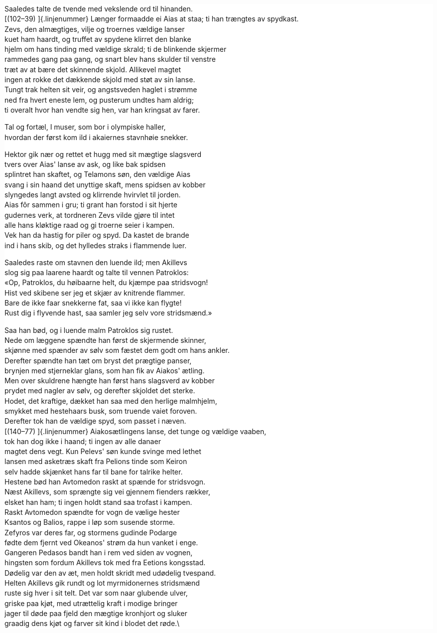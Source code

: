 Saaledes talte de tvende med vekslende ord til hinanden.\
[(102–39) ]{.linjenummer}
Længer formaadde ei Aias at staa; ti han trængtes av spydkast.\
Zevs, den almægtiges, vilje og troernes vældige lanser\
kuet ham haardt, og truffet av spydene klirret den blanke\
hjelm om hans tinding med vældige skrald; ti de blinkende skjermer\
rammedes gang paa gang, og snart blev hans skulder til venstre\
træt av at bære det skinnende skjold. Allikevel magtet\
ingen at rokke det dækkende skjold med støt av sin lanse.\
Tungt trak helten sit veir, og angstsveden haglet i strømme\
ned fra hvert eneste lem, og pusterum undtes ham aldrig;\
ti overalt hvor han vendte sig hen, var han kringsat av farer.

Tal og fortæl, I muser, som bor i olympiske haller,\
hvordan der først kom ild i akaiernes stavnhøie snekker.

Hektor gik nær og rettet et hugg med sit mægtige slagsverd\
tvers over Aias' lanse av ask, og like bak spidsen\
splintret han skaftet, og Telamons søn, den vældige Aias\
svang i sin haand det unyttige skaft, mens spidsen av kobber\
slyngedes langt avsted og klirrende hvirvlet til jorden.\
Aias fôr sammen i gru; ti grant han forstod i sit hjerte\
gudernes verk, at tordneren Zevs vilde gjøre til intet\
alle hans kløktige raad og gi troerne seier i kampen.\
Vek han da hastig for piler og spyd. Da kastet de brande\
ind i hans skib, og det hylledes straks i flammende luer.

Saaledes raste om stavnen den luende ild; men Akillevs\
slog sig paa laarene haardt og talte til vennen Patroklos:\
«Op, Patroklos, du høibaarne helt, du kjæmpe paa stridsvogn!\
Hist ved skibene ser jeg et skjær av knitrende flammer.\
Bare de ikke faar snekkerne fat, saa vi ikke kan flygte!\
Rust dig i flyvende hast, saa samler jeg selv vore stridsmænd.»

Saa han bød, og i luende malm Patroklos sig rustet.\
Nede om læggene spændte han først de skjermende skinner,\
skjønne med spænder av sølv som fæstet dem godt om hans ankler.\
Derefter spændte han tæt om bryst det prægtige panser,\
brynjen med stjerneklar glans, som han fik av Aiakos' ætling.\
Men over skuldrene hængte han først hans slagsverd av kobber\
prydet med nagler av sølv, og derefter skjoldet det sterke.\
Hodet, det kraftige, dækket han saa med den herlige malmhjelm,\
smykket med hestehaars busk, som truende vaiet foroven.\
Derefter tok han de vældige spyd, som passet i næven.\
[(140–77) ]{.linjenummer}
Aiakosætlingens lanse, det tunge og vældige vaaben,\
tok han dog ikke i haand; ti ingen av alle danaer\
magtet dens vegt. Kun Pelevs' søn kunde svinge med lethet\
lansen med asketræs skaft fra Pelions tinde som Keiron\
selv hadde skjænket hans far til bane for talrike helter.\
Hestene bød han Avtomedon raskt at spænde for stridsvogn.\
Næst Akillevs, som sprængte sig vei gjennem fienders rækker,\
elsket han ham; ti ingen holdt stand saa trofast i kampen.\
Raskt Avtomedon spændte for vogn de vælige hester\
Ksantos og Balios, rappe i løp som susende storme.\
Zefyros var deres far, og stormens gudinde Podarge\
fødte dem fjernt ved Okeanos' strøm da hun vanket i enge.\
Gangeren Pedasos bandt han i rem ved siden av vognen,\
hingsten som fordum Akillevs tok med fra Eetions kongsstad.\
Dødelig var den av æt, men holdt skridt med udødelig tvespand.\
Helten Akillevs gik rundt og lot myrmidonernes stridsmænd\
ruste sig hver i sit telt. Det var som naar glubende ulver,\
griske paa kjøt, med utrættelig kraft i modige bringer\
jager til døde paa fjeld den mægtige kronhjort og sluker\
graadig dens kjøt og farver sit kind i blodet det røde.\